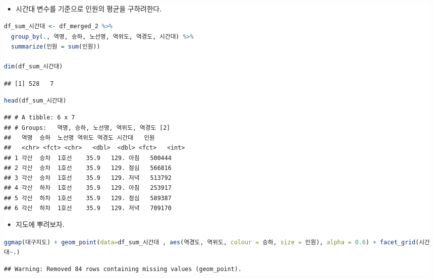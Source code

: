 -   시간대 변수를 기준으로 인원의 평균을 구하려한다.

``` r
df_sum_시간대 <- df_merged_2 %>%
  group_by(., 역명, 승하, 노선명, 역위도, 역경도, 시간대) %>%
  summarize(인원 = sum(인원))

dim(df_sum_시간대)
```

    ## [1] 528   7

``` r
head(df_sum_시간대)
```

    ## # A tibble: 6 x 7
    ## # Groups:   역명, 승하, 노선명, 역위도, 역경도 [2]
    ##   역명  승하  노선명 역위도 역경도 시간대   인원
    ##   <chr> <fct> <chr>   <dbl>  <dbl> <fct>   <int>
    ## 1 각산  승차  1호선    35.9   129. 아침   500444
    ## 2 각산  승차  1호선    35.9   129. 점심   566816
    ## 3 각산  승차  1호선    35.9   129. 저녁   513792
    ## 4 각산  하차  1호선    35.9   129. 아침   253917
    ## 5 각산  하차  1호선    35.9   129. 점심   589387
    ## 6 각산  하차  1호선    35.9   129. 저녁   709170

-   지도에 뿌려보자.

``` r
ggmap(대구지도) + geom_point(data=df_sum_시간대 , aes(역경도, 역위도, colour = 승하, size = 인원), alpha = 0.6) + facet_grid(시간대~.)
```

    ## Warning: Removed 84 rows containing missing values (geom_point).
